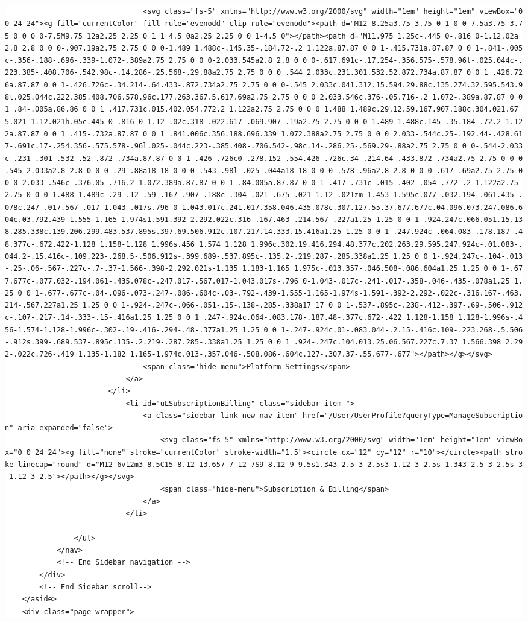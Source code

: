                                     <svg class="fs-5" xmlns="http://www.w3.org/2000/svg" width="1em" height="1em" viewBox="0 0 24 24"><g fill="currentColor" fill-rule="evenodd" clip-rule="evenodd"><path d="M12 8.25a3.75 3.75 0 1 0 0 7.5a3.75 3.75 0 0 0 0-7.5M9.75 12a2.25 2.25 0 1 1 4.5 0a2.25 2.25 0 0 1-4.5 0"></path><path d="M11.975 1.25c-.445 0-.816 0-1.12.02a2.8 2.8 0 0 0-.907.19a2.75 2.75 0 0 0-1.489 1.488c-.145.35-.184.72-.2 1.122a.87.87 0 0 1-.415.731a.87.87 0 0 1-.841-.005c-.356-.188-.696-.339-1.072-.389a2.75 2.75 0 0 0-2.033.545a2.8 2.8 0 0 0-.617.691c-.17.254-.356.575-.578.96l-.025.044c-.223.385-.408.706-.542.98c-.14.286-.25.568-.29.88a2.75 2.75 0 0 0 .544 2.033c.231.301.532.52.872.734a.87.87 0 0 1 .426.726a.87.87 0 0 1-.426.726c-.34.214-.64.433-.872.734a2.75 2.75 0 0 0-.545 2.033c.041.312.15.594.29.88c.135.274.32.595.543.98l.025.044c.222.385.408.706.578.96c.177.263.367.5.617.69a2.75 2.75 0 0 0 2.033.546c.376-.05.716-.2 1.072-.389a.87.87 0 0 1 .84-.005a.86.86 0 0 1 .417.731c.015.402.054.772.2 1.122a2.75 2.75 0 0 0 1.488 1.489c.29.12.59.167.907.188c.304.021.675.021 1.12.021h.05c.445 0 .816 0 1.12-.02c.318-.022.617-.069.907-.19a2.75 2.75 0 0 0 1.489-1.488c.145-.35.184-.72.2-1.122a.87.87 0 0 1 .415-.732a.87.87 0 0 1 .841.006c.356.188.696.339 1.072.388a2.75 2.75 0 0 0 2.033-.544c.25-.192.44-.428.617-.691c.17-.254.356-.575.578-.96l.025-.044c.223-.385.408-.706.542-.98c.14-.286.25-.569.29-.88a2.75 2.75 0 0 0-.544-2.033c-.231-.301-.532-.52-.872-.734a.87.87 0 0 1-.426-.726c0-.278.152-.554.426-.726c.34-.214.64-.433.872-.734a2.75 2.75 0 0 0 .545-2.033a2.8 2.8 0 0 0-.29-.88a18 18 0 0 0-.543-.98l-.025-.044a18 18 0 0 0-.578-.96a2.8 2.8 0 0 0-.617-.69a2.75 2.75 0 0 0-2.033-.546c-.376.05-.716.2-1.072.389a.87.87 0 0 1-.84.005a.87.87 0 0 1-.417-.731c-.015-.402-.054-.772-.2-1.122a2.75 2.75 0 0 0-1.488-1.489c-.29-.12-.59-.167-.907-.188c-.304-.021-.675-.021-1.12-.021zm-1.453 1.595c.077-.032.194-.061.435-.078c.247-.017.567-.017 1.043-.017s.796 0 1.043.017c.241.017.358.046.435.078c.307.127.55.37.677.677c.04.096.073.247.086.604c.03.792.439 1.555 1.165 1.974s1.591.392 2.292.022c.316-.167.463-.214.567-.227a1.25 1.25 0 0 1 .924.247c.066.051.15.138.285.338c.139.206.299.483.537.895s.397.69.506.912c.107.217.14.333.15.416a1.25 1.25 0 0 1-.247.924c-.064.083-.178.187-.48.377c-.672.422-1.128 1.158-1.128 1.996s.456 1.574 1.128 1.996c.302.19.416.294.48.377c.202.263.29.595.247.924c-.01.083-.044.2-.15.416c-.109.223-.268.5-.506.912s-.399.689-.537.895c-.135.2-.219.287-.285.338a1.25 1.25 0 0 1-.924.247c-.104-.013-.25-.06-.567-.227c-.7-.37-1.566-.398-2.292.021s-1.135 1.183-1.165 1.975c-.013.357-.046.508-.086.604a1.25 1.25 0 0 1-.677.677c-.077.032-.194.061-.435.078c-.247.017-.567.017-1.043.017s-.796 0-1.043-.017c-.241-.017-.358-.046-.435-.078a1.25 1.25 0 0 1-.677-.677c-.04-.096-.073-.247-.086-.604c-.03-.792-.439-1.555-1.165-1.974s-1.591-.392-2.292-.022c-.316.167-.463.214-.567.227a1.25 1.25 0 0 1-.924-.247c-.066-.051-.15-.138-.285-.338a17 17 0 0 1-.537-.895c-.238-.412-.397-.69-.506-.912c-.107-.217-.14-.333-.15-.416a1.25 1.25 0 0 1 .247-.924c.064-.083.178-.187.48-.377c.672-.422 1.128-1.158 1.128-1.996s-.456-1.574-1.128-1.996c-.302-.19-.416-.294-.48-.377a1.25 1.25 0 0 1-.247-.924c.01-.083.044-.2.15-.416c.109-.223.268-.5.506-.912s.399-.689.537-.895c.135-.2.219-.287.285-.338a1.25 1.25 0 0 1 .924-.247c.104.013.25.06.567.227c.7.37 1.566.398 2.292-.022c.726-.419 1.135-1.182 1.165-1.974c.013-.357.046-.508.086-.604c.127-.307.37-.55.677-.677"></path></g></svg>
                                    <span class="hide-menu">Platform Settings</span>
                                </a>
                            </li>
                                <li id="uLSubscriptionBilling" class="sidebar-item ">
                                    <a class="sidebar-link new-nav-item" href="/User/UserProfile?queryType=ManageSubscription" aria-expanded="false">
                                        <svg class="fs-5" xmlns="http://www.w3.org/2000/svg" width="1em" height="1em" viewBox="0 0 24 24"><g fill="none" stroke="currentColor" stroke-width="1.5"><circle cx="12" cy="12" r="10"></circle><path stroke-linecap="round" d="M12 6v12m3-8.5C15 8.12 13.657 7 12 7S9 8.12 9 9.5s1.343 2.5 3 2.5s3 1.12 3 2.5s-1.343 2.5-3 2.5s-3-1.12-3-2.5"></path></g></svg>
                                        <span class="hide-menu">Subscription & Billing</span>
                                    </a>
                                </li>
                        
                    </ul>
                </nav>
                <!-- End Sidebar navigation -->
            </div>
            <!-- End Sidebar scroll-->
        </aside>
        <div class="page-wrapper">
            